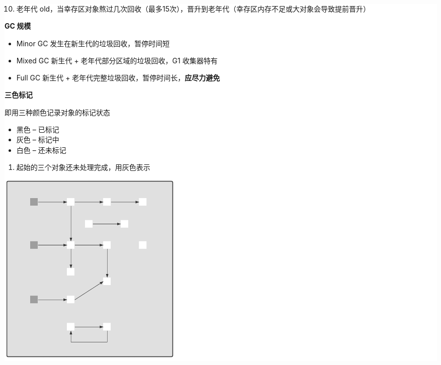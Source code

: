 10. 老年代 old，当幸存区对象熬过几次回收（最多15次），晋升到老年代（幸存区内存不足或大对象会导致提前晋升）

**GC 规模**

* Minor GC 发生在新生代的垃圾回收，暂停时间短

* Mixed GC 新生代 + 老年代部分区域的垃圾回收，G1 收集器特有

* Full GC 新生代 + 老年代完整垃圾回收，暂停时间长，**应尽力避免**

**三色标记**

即用三种颜色记录对象的标记状态

* 黑色 – 已标记
* 灰色 – 标记中
* 白色 – 还未标记

1. 起始的三个对象还未处理完成，用灰色表示

<img src="img\image-20210831215016566.png" alt="image-20210831215016566" style="zoom:50%;" />
